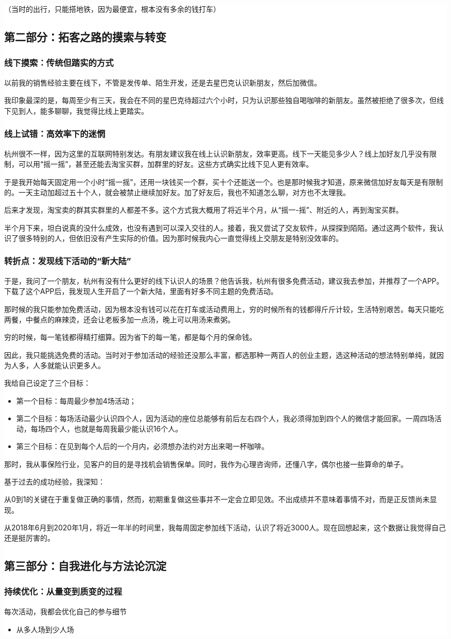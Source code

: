 （当时的出行，只能搭地铁，因为最便宜，根本没有多余的钱打车）

## 第二部分：拓客之路的摸索与转变

### 线下摸索：传统但踏实的方式

以前我的销售经验主要在线下，不管是发传单、陌生开发，还是去星巴克认识新朋友，然后加微信。

我印象最深的是，每周至少有三天，我会在不同的星巴克待超过六个小时，只为认识那些独自喝咖啡的新朋友。虽然被拒绝了很多次，但线下见到人，能多聊聊，我觉得比线上更踏实。

### 线上试错：高效率下的迷惘

杭州很不一样，因为这里的互联网特别发达。有朋友建议我在线上认识新朋友，效率更高。线下一天能见多少人？线上加好友几乎没有限制，可以用“摇一摇”，甚至还能去淘宝买群，加群里的好友。这些方式确实比线下见人更有效率。

于是我开始每天固定用一个小时“摇一摇”，还用一块钱买一个群，买十个还能送一个。也是那时候我才知道，原来微信加好友每天是有限制的。一天主动加超过五十个人，就会被禁止继续加好友。加了好友后，我也不知道怎么聊，对方也不太理我。

后来才发现，淘宝卖的群其实群里的人都差不多。这个方式我大概用了将近半个月，从“摇一-摇”、附近的人，再到淘宝买群。

半个月下来，坦白说真的没什么成效，也没有遇到可以深入交往的人。接着，我又尝试了交友软件，从探探到陌陌。通过这两个软件，我认识了很多特别的人，但依旧没有产生实际的价值。因为那时候我内心一直觉得线上交朋友是特别没效率的。

### 转折点：发现线下活动的“新大陆”

于是，我问了一个朋友，杭州有没有什么更好的线下认识人的场景？他告诉我，杭州有很多免费活动，建议我去参加，并推荐了一个APP。下载了这个APP后，我发现人生开启了一个新大陆，里面有好多不同主题的免费活动。

那时候的我只能参加免费活动，因为根本没有钱可以花在打车或活动费用上，穷的时候所有的钱都得斤斤计较，生活特别艰苦。每天只能吃两餐，中餐点的麻辣烫，还会让老板多加一点汤，晚上可以用汤来煮粥。

穷的时候，每一笔钱都得精打细算。因为省下的每一笔，都是每个月的保命钱。

因此，我只能挑选免费的活动。当时对于参加活动的经验还没那么丰富，都选那种一两百人的创业主题，选这种活动的想法特别单纯，就因为人多，人多就能认识更多人。

我给自己设定了三个目标：

*   第一个目标：每周最少参加4场活动；

*   第二个目标：每场活动最少认识四个人，因为活动的座位总能够有前后左右四个人，我必须得加到四个人的微信才能回家。一周四场活动，每场四个人，也就是每周我最少能认识16个人。

*   第三个目标：在见到每个人后的一个月内，必须想办法约对方出来喝一杯咖啡。

那时，我从事保险行业，见客户的目的是寻找机会销售保单。同时，我作为心理咨询师，还懂八字，偶尔也接一些算命的单子。

基于过去的成功经验，我深知：

从0到1的关键在于重复做正确的事情，然而，初期重复做这些事并不一定会立即见效。不出成绩并不意味着事情不对，而是正反馈尚未显现。

从2018年6月到2020年1月，将近一年半的时间里，我每周固定参加线下活动，认识了将近3000人。现在回想起来，这个数据让我觉得自己还是挺厉害的。

## 第三部分：自我进化与方法论沉淀

### 持续优化：从量变到质变的过程

每次活动，我都会优化自己的参与细节

*   从多人场到少人场
